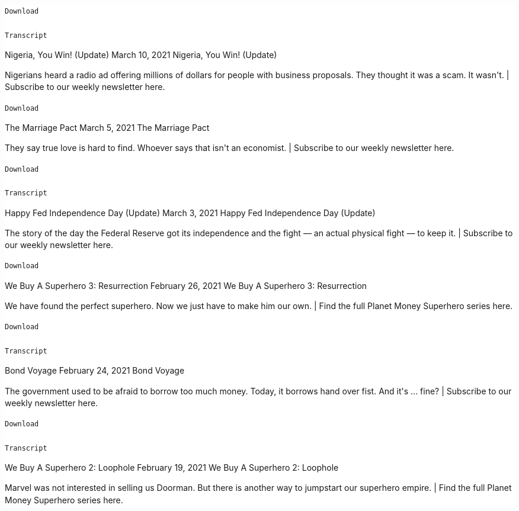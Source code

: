     Download

    Transcript

Nigeria, You Win! (Update)
March 10, 2021
Nigeria, You Win! (Update)

Nigerians heard a radio ad offering millions of dollars for people with business proposals. They thought it was a scam. It wasn't. | Subscribe to our weekly newsletter here.

    Download

The Marriage Pact
March 5, 2021
The Marriage Pact

They say true love is hard to find. Whoever says that isn't an economist. | Subscribe to our weekly newsletter here.

    Download

    Transcript

Happy Fed Independence Day (Update)
March 3, 2021
Happy Fed Independence Day (Update)

The story of the day the Federal Reserve got its independence and the fight — an actual physical fight — to keep it. | Subscribe to our weekly newsletter here.

    Download

We Buy A Superhero 3: Resurrection
February 26, 2021
We Buy A Superhero 3: Resurrection

We have found the perfect superhero. Now we just have to make him our own. | Find the full Planet Money Superhero series here.

    Download

    Transcript

Bond Voyage
February 24, 2021
Bond Voyage

The government used to be afraid to borrow too much money. Today, it borrows hand over fist. And it's ... fine? | Subscribe to our weekly newsletter here.

    Download

    Transcript

We Buy A Superhero 2: Loophole
February 19, 2021
We Buy A Superhero 2: Loophole

Marvel was not interested in selling us Doorman. But there is another way to jumpstart our superhero empire. | Find the full Planet Money Superhero series here.
